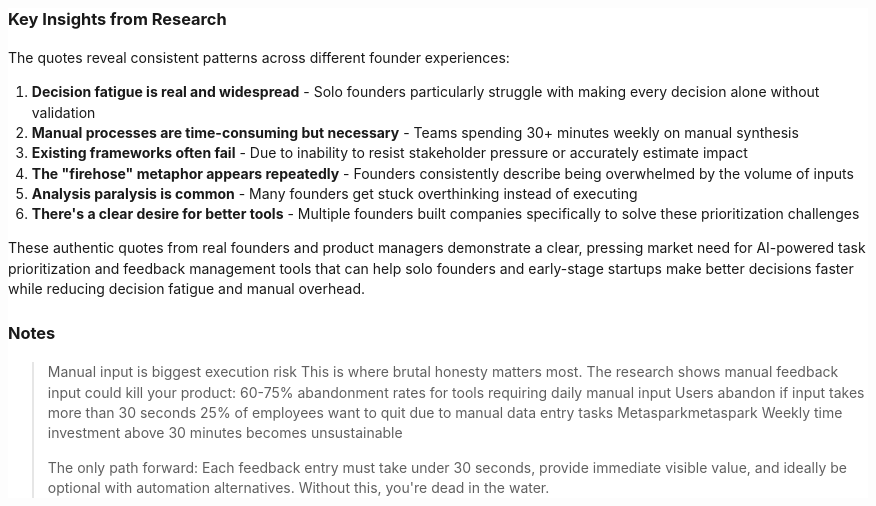 ### Key Insights from Research

The quotes reveal consistent patterns across different founder experiences:

1. **Decision fatigue is real and widespread** - Solo founders particularly struggle with making every decision alone without validation
2. **Manual processes are time-consuming but necessary** - Teams spending 30+ minutes weekly on manual synthesis
3. **Existing frameworks often fail** - Due to inability to resist stakeholder pressure or accurately estimate impact
4. **The "firehose" metaphor appears repeatedly** - Founders consistently describe being overwhelmed by the volume of inputs
5. **Analysis paralysis is common** - Many founders get stuck overthinking instead of executing
6. **There's a clear desire for better tools** - Multiple founders built companies specifically to solve these prioritization challenges

These authentic quotes from real founders and product managers demonstrate a clear, pressing market need for AI-powered task prioritization and feedback management tools that can help solo founders and early-stage startups make better decisions faster while reducing decision fatigue and manual overhead.

### Notes

> Manual input is biggest execution risk
> This is where brutal honesty matters most. The research shows manual feedback input could kill your product:
> 60-75% abandonment rates for tools requiring daily manual input
> Users abandon if input takes more than 30 seconds
> 25% of employees want to quit due to manual data entry tasks Metasparkmetaspark
> Weekly time investment above 30 minutes becomes unsustainable
>
> The only path forward: Each feedback entry must take under 30 seconds, provide immediate visible value, and ideally be optional with automation alternatives. Without this, you're dead in the water.
